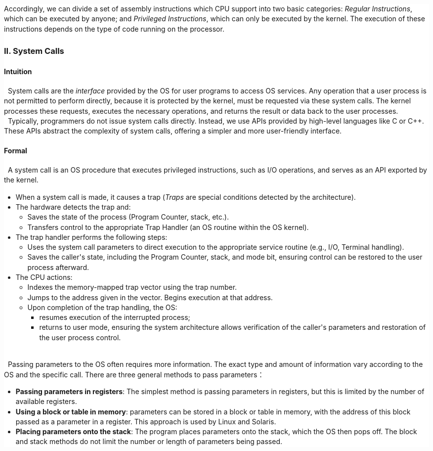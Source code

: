 Accordingly, we can divide a set of assembly instructions which CPU support into two basic categories: *Regular Instructions*, which can be executed by anyone; and *Privileged Instructions*, which can only be executed by the kernel. The execution of these instructions depends on the type of code running on the processor.



### II. System Calls
#### Intuition 
&nbsp; System calls are the *interface* provided by the OS for user programs to access OS services. Any operation that a user process is not permitted to perform directly, because it is protected by the kernel, must be requested via these system calls. The kernel processes these requests, executes the necessary operations, and returns the result or data back to the user processes. 
<br> &nbsp; Typically, programmers do not issue system calls directly. Instead, we use APIs provided by high-level languages like C or C++. These APIs abstract the complexity of system calls, offering a simpler and more user-friendly interface. 

#### Formal
&nbsp; A system call is an OS procedure that executes privileged instructions, such as I/O operations, and serves as an API exported by the kernel. 

-  When a system call is made, it causes a trap (*Traps* are special conditions detected by the architecture).
- The hardware detects the trap and:
  - Saves the state of the process (Program Counter, stack, etc.).
  - Transfers control to the appropriate Trap Handler (an OS routine within the OS kernel).
- The trap handler performs the following steps:
  - Uses the system call parameters to direct execution to the appropriate service routine (e.g., I/O, Terminal handling).
  - Saves the caller's state, including the Program Counter, stack, and mode bit, ensuring control can be restored to the user process afterward.
- The CPU actions:
  - Indexes the memory-mapped trap vector using the trap number.
  - Jumps to the address given in the vector.
Begins execution at that address.
  - Upon completion of the trap handling, the OS:
    -  resumes execution of the interrupted process; 
    -  returns to user mode, ensuring the system architecture allows verification of the caller's parameters and restoration of the user process control.


<br> &nbsp; Passing parameters to the OS often requires more information. The exact type and amount of information vary according to the OS and the specific call. There are three general methods to pass parameters：
- **Passing parameters in registers**: The simplest method is passing parameters in registers, but this is limited by the number of available registers. 
- **Using a block or table in memory**: parameters can be stored in a block or table in memory, with the address of this block passed as a parameter in a register. This approach is used by Linux and Solaris. 
- **Placing parameters onto the stack**: The program places parameters onto the stack, which the OS then pops off. The block and stack methods do not limit the number or length of parameters being passed. 
